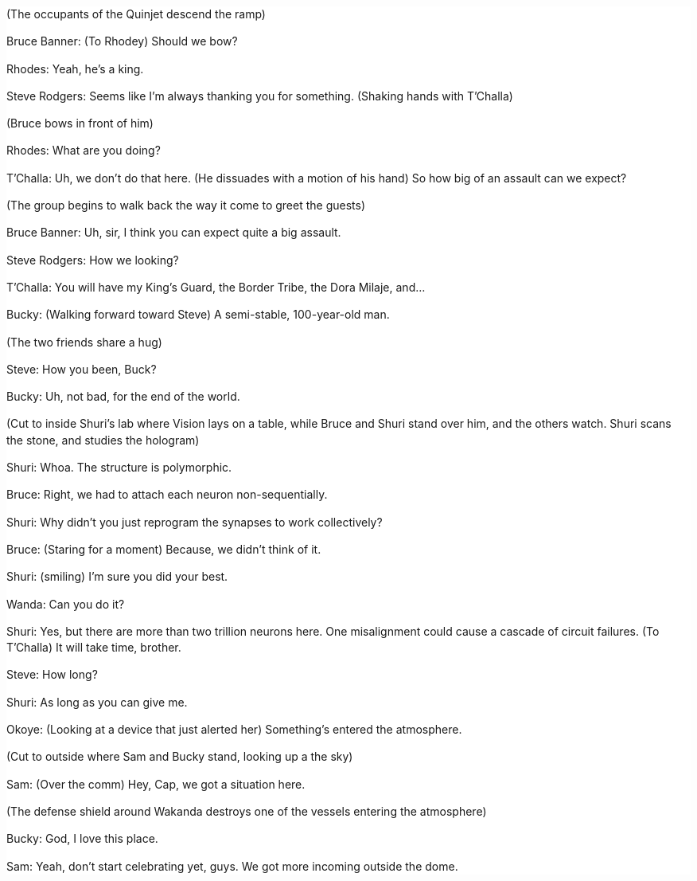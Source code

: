(The occupants of the Quinjet descend the ramp)

Bruce Banner: (To Rhodey) Should we bow?

Rhodes: Yeah, he’s a king.

Steve Rodgers: Seems like I’m always thanking you for something. (Shaking hands with T’Challa)

(Bruce bows in front of him)

Rhodes: What are you doing?

T’Challa: Uh, we don’t do that here. (He dissuades with a motion of his hand) So how big of an assault can we expect?

(The group begins to walk back the way it come to greet the guests)

Bruce Banner: Uh, sir, I think you can expect quite a big assault.

Steve Rodgers: How we looking?

T’Challa: You will have my King’s Guard, the Border Tribe, the Dora Milaje, and…

Bucky: (Walking forward toward Steve) A semi-stable, 100-year-old man.

(The two friends share a hug)

Steve: How you been, Buck?

Bucky: Uh, not bad, for the end of the world.

(Cut to inside Shuri’s lab where Vision lays on a table, while Bruce and Shuri stand over him, and the others watch. Shuri scans the stone, and studies the hologram)

Shuri: Whoa. The structure is polymorphic.

Bruce: Right, we had to attach each neuron non-sequentially.

Shuri: Why didn’t you just reprogram the synapses to work collectively?

Bruce: (Staring for a moment) Because, we didn’t think of it.

Shuri: (smiling) I’m sure you did your best.

Wanda: Can you do it?

Shuri: Yes, but there are more than two trillion neurons here. One misalignment could cause a cascade of circuit failures. (To T’Challa) It will take time, brother.

Steve: How long?

Shuri: As long as you can give me.

Okoye: (Looking at a device that just alerted her) Something’s entered the atmosphere.

(Cut to outside where Sam and Bucky stand, looking up a the sky)

Sam: (Over the comm) Hey, Cap, we got a situation here.

(The defense shield around Wakanda destroys one of the vessels entering the atmosphere)

Bucky: God, I love this place.

Sam: Yeah, don’t start celebrating yet, guys. We got more incoming outside the dome.
